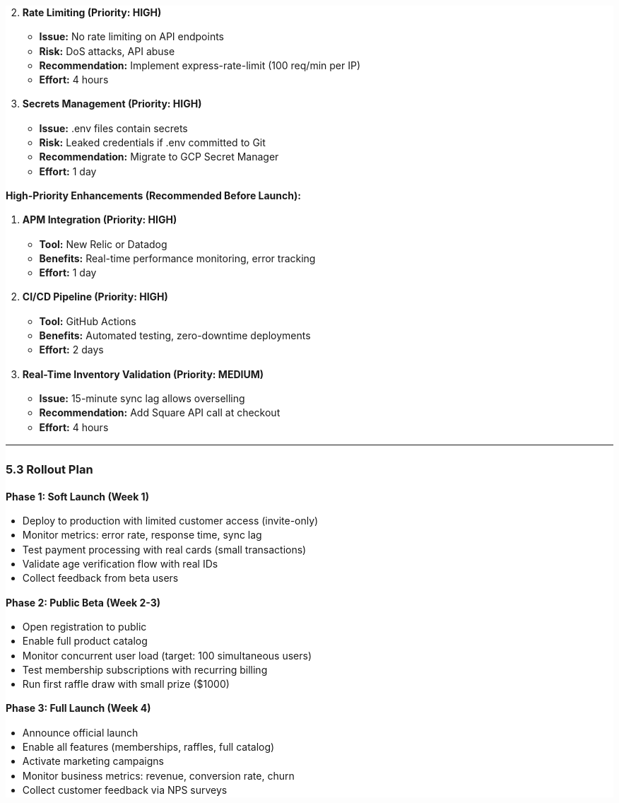 2. **Rate Limiting (Priority: HIGH)**
   - **Issue:** No rate limiting on API endpoints
   - **Risk:** DoS attacks, API abuse
   - **Recommendation:** Implement express-rate-limit (100 req/min per IP)
   - **Effort:** 4 hours

3. **Secrets Management (Priority: HIGH)**
   - **Issue:** .env files contain secrets
   - **Risk:** Leaked credentials if .env committed to Git
   - **Recommendation:** Migrate to GCP Secret Manager
   - **Effort:** 1 day

**High-Priority Enhancements (Recommended Before Launch):**

1. **APM Integration (Priority: HIGH)**
   - **Tool:** New Relic or Datadog
   - **Benefits:** Real-time performance monitoring, error tracking
   - **Effort:** 1 day

2. **CI/CD Pipeline (Priority: HIGH)**
   - **Tool:** GitHub Actions
   - **Benefits:** Automated testing, zero-downtime deployments
   - **Effort:** 2 days

3. **Real-Time Inventory Validation (Priority: MEDIUM)**
   - **Issue:** 15-minute sync lag allows overselling
   - **Recommendation:** Add Square API call at checkout
   - **Effort:** 4 hours

---

### 5.3 Rollout Plan

**Phase 1: Soft Launch (Week 1)**

- Deploy to production with limited customer access (invite-only)
- Monitor metrics: error rate, response time, sync lag
- Test payment processing with real cards (small transactions)
- Validate age verification flow with real IDs
- Collect feedback from beta users

**Phase 2: Public Beta (Week 2-3)**

- Open registration to public
- Enable full product catalog
- Monitor concurrent user load (target: 100 simultaneous users)
- Test membership subscriptions with recurring billing
- Run first raffle draw with small prize ($1000)

**Phase 3: Full Launch (Week 4)**

- Announce official launch
- Enable all features (memberships, raffles, full catalog)
- Activate marketing campaigns
- Monitor business metrics: revenue, conversion rate, churn
- Collect customer feedback via NPS surveys
